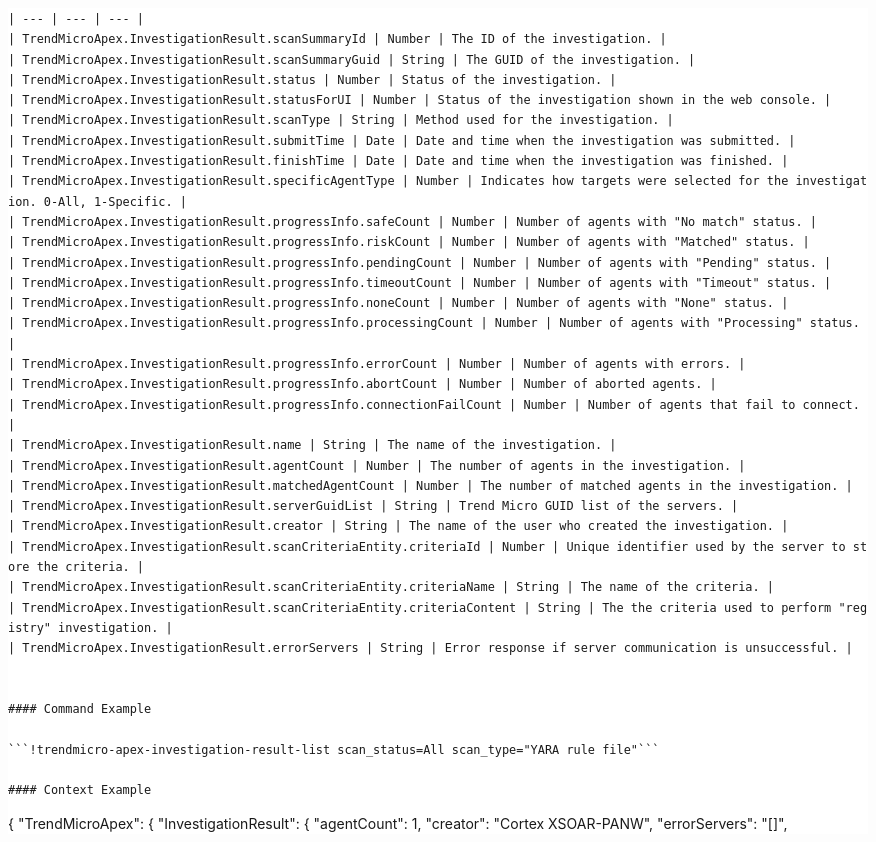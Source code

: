 ```
| --- | --- | --- |
| TrendMicroApex.InvestigationResult.scanSummaryId | Number | The ID of the investigation. | 
| TrendMicroApex.InvestigationResult.scanSummaryGuid | String | The GUID of the investigation. | 
| TrendMicroApex.InvestigationResult.status | Number | Status of the investigation. | 
| TrendMicroApex.InvestigationResult.statusForUI | Number | Status of the investigation shown in the web console. | 
| TrendMicroApex.InvestigationResult.scanType | String | Method used for the investigation. | 
| TrendMicroApex.InvestigationResult.submitTime | Date | Date and time when the investigation was submitted. | 
| TrendMicroApex.InvestigationResult.finishTime | Date | Date and time when the investigation was finished. | 
| TrendMicroApex.InvestigationResult.specificAgentType | Number | Indicates how targets were selected for the investigation. 0-All, 1-Specific. | 
| TrendMicroApex.InvestigationResult.progressInfo.safeCount | Number | Number of agents with "No match" status. | 
| TrendMicroApex.InvestigationResult.progressInfo.riskCount | Number | Number of agents with "Matched" status. | 
| TrendMicroApex.InvestigationResult.progressInfo.pendingCount | Number | Number of agents with "Pending" status. | 
| TrendMicroApex.InvestigationResult.progressInfo.timeoutCount | Number | Number of agents with "Timeout" status. | 
| TrendMicroApex.InvestigationResult.progressInfo.noneCount | Number | Number of agents with "None" status. | 
| TrendMicroApex.InvestigationResult.progressInfo.processingCount | Number | Number of agents with "Processing" status. | 
| TrendMicroApex.InvestigationResult.progressInfo.errorCount | Number | Number of agents with errors. | 
| TrendMicroApex.InvestigationResult.progressInfo.abortCount | Number | Number of aborted agents. | 
| TrendMicroApex.InvestigationResult.progressInfo.connectionFailCount | Number | Number of agents that fail to connect. | 
| TrendMicroApex.InvestigationResult.name | String | The name of the investigation. | 
| TrendMicroApex.InvestigationResult.agentCount | Number | The number of agents in the investigation. | 
| TrendMicroApex.InvestigationResult.matchedAgentCount | Number | The number of matched agents in the investigation. | 
| TrendMicroApex.InvestigationResult.serverGuidList | String | Trend Micro GUID list of the servers. | 
| TrendMicroApex.InvestigationResult.creator | String | The name of the user who created the investigation. | 
| TrendMicroApex.InvestigationResult.scanCriteriaEntity.criteriaId | Number | Unique identifier used by the server to store the criteria. | 
| TrendMicroApex.InvestigationResult.scanCriteriaEntity.criteriaName | String | The name of the criteria. | 
| TrendMicroApex.InvestigationResult.scanCriteriaEntity.criteriaContent | String | The the criteria used to perform "registry" investigation. | 
| TrendMicroApex.InvestigationResult.errorServers | String | Error response if server communication is unsuccessful. | 


#### Command Example

```!trendmicro-apex-investigation-result-list scan_status=All scan_type="YARA rule file"```

#### Context Example

```
{
    "TrendMicroApex": {
        "InvestigationResult": {
            "agentCount": 1,
            "creator": "Cortex XSOAR-PANW",
            "errorServers": "[]",